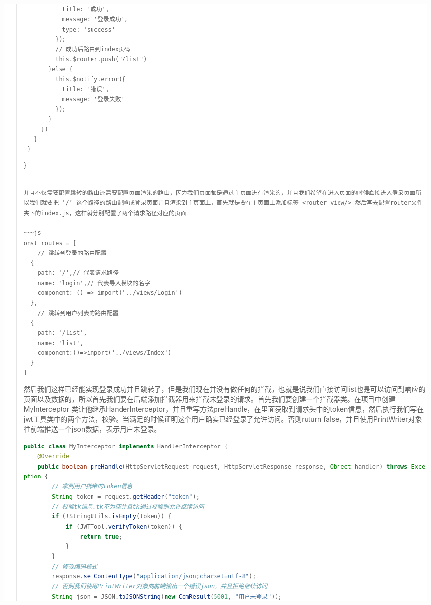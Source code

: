   >                title: '成功',
  >                message: '登录成功',
  >                type: 'success'
  >              });
  >              // 成功后路由到index页码
  >              this.$router.push("/list")
  >            }else {
  >              this.$notify.error({
  >                title: '错误',
  >                message: '登录失败'
  >              });
  >            }
  >          })
  >        }
  >      }
  >    }
  >    </script>
  >    
  >    <style scoped>
  >    
  >    </style>
  >    ~~~
  >
  >    并且不仅需要配置跳转的路由还需要配置页面渲染的路由，因为我们页面都是通过主页面进行渲染的，并且我们希望在进入页面的时候直接进入登录页面所以我们就要把 ‘/’ 这个路径的路由配置成登录页面并且渲染到主页面上，首先就是要在主页面上添加标签 <router-view/> 然后再去配置router文件夹下的index.js，这样就分别配置了两个请求路径对应的页面
  >
  >    ~~~js
  >    onst routes = [
  >        // 跳转到登录的路由配置
  >      {
  >        path: '/',// 代表请求路径
  >        name: 'login',// 代表导入模块的名字
  >        component: () => import('../views/Login')
  >      },
  >        // 跳转到用户列表的路由配置
  >      {
  >        path: '/list',
  >        name: 'list',
  >        component:()=>import('../views/Index')
  >      }
  >    ]
  >    ~~~
  >
  >    ​	然后我们这样已经能实现登录成功并且跳转了，但是我们现在并没有做任何的拦截，也就是说我们直接访问list也是可以访问到响应的页面以及数据的，所以首先我们要在后端添加拦截器用来拦截未登录的请求。首先我们要创建一个拦截器类。在项目中创建 MyInterceptor 类让他继承HanderInterceptor，并且重写方法preHandle，在里面获取到请求头中的token信息，然后执行我们写在jwt工具类中的两个方法，校验。当满足的时候证明这个用户确实已经登录了允许访问。否则ruturn false，并且使用PrintWriter对象往前端推送一个json数据，表示用户未登录。
  >
  >    ~~~java
  >    public class MyInterceptor implements HandlerInterceptor {
  >        @Override
  >        public boolean preHandle(HttpServletRequest request, HttpServletResponse response, Object handler) throws Exception {
  >            // 拿到用户携带的token信息
  >            String token = request.getHeader("token");
  >            // 校验tk信息,tk不为空并且tk通过校验则允许继续访问
  >            if (!StringUtils.isEmpty(token)) {
  >                if (JWTTool.verifyToken(token)) {
  >                    return true;
  >                }
  >            }
  >            // 修改编码格式
  >            response.setContentType("application/json;charset=utf-8");
  >            // 否则我们使用PrintWriter对象向前端输出一个错误json，并且拒绝继续访问
  >            String json = JSON.toJSONString(new ComResult(5001, "用户未登录"));